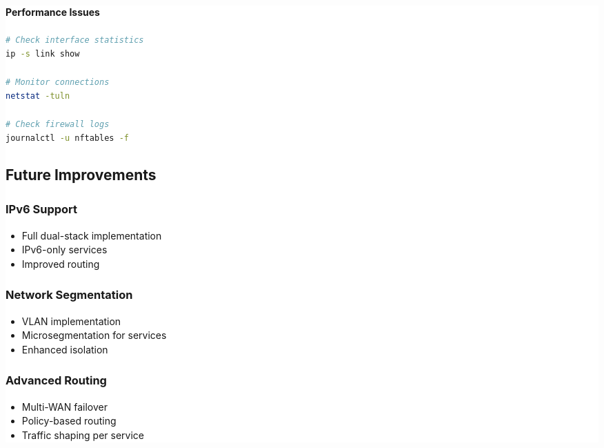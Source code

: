 #### Performance Issues
```bash
# Check interface statistics
ip -s link show

# Monitor connections
netstat -tuln

# Check firewall logs
journalctl -u nftables -f
```

## Future Improvements

### IPv6 Support
- Full dual-stack implementation
- IPv6-only services
- Improved routing

### Network Segmentation
- VLAN implementation
- Microsegmentation for services
- Enhanced isolation

### Advanced Routing
- Multi-WAN failover
- Policy-based routing
- Traffic shaping per service